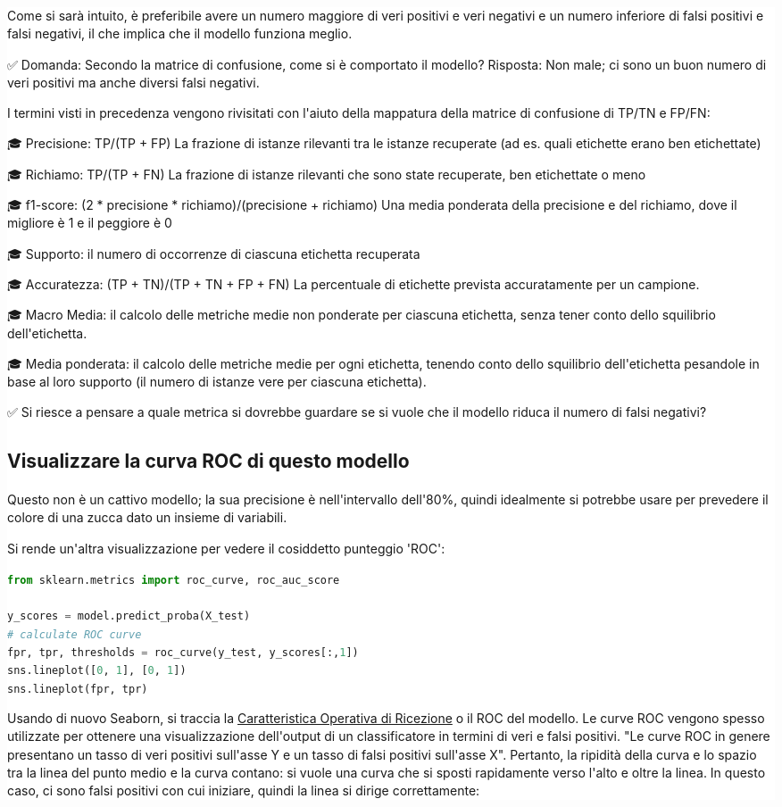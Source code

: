 Come si sarà intuito, è preferibile avere un numero maggiore di veri positivi e veri negativi e un numero inferiore di falsi positivi e falsi negativi, il che implica che il modello funziona meglio.

✅ Domanda: Secondo la matrice di confusione, come si è comportato il modello? Risposta: Non male; ci sono un buon numero di veri positivi ma anche diversi falsi negativi.

I termini visti in precedenza vengono rivisitati con l'aiuto della mappatura della matrice di confusione di TP/TN e FP/FN:

🎓 Precisione: TP/(TP + FP) La frazione di istanze rilevanti tra le istanze recuperate (ad es. quali etichette erano ben etichettate)

🎓 Richiamo: TP/(TP + FN) La frazione di istanze rilevanti che sono state recuperate, ben etichettate o meno

🎓 f1-score: (2 * precisione * richiamo)/(precisione + richiamo) Una media ponderata della precisione e del richiamo, dove il migliore è 1 e il peggiore è 0

🎓 Supporto: il numero di occorrenze di ciascuna etichetta recuperata

🎓 Accuratezza: (TP + TN)/(TP + TN + FP + FN) La percentuale di etichette prevista accuratamente per un campione.

🎓 Macro Media: il calcolo delle metriche medie non ponderate per ciascuna etichetta, senza tener conto dello squilibrio dell'etichetta.

🎓 Media ponderata: il calcolo delle metriche medie per ogni etichetta, tenendo conto dello squilibrio dell'etichetta pesandole in base al loro supporto (il numero di istanze vere per ciascuna etichetta).

✅ Si riesce a pensare a quale metrica si dovrebbe guardare se si vuole che il modello riduca il numero di falsi negativi?

## Visualizzare la curva ROC di questo modello

Questo non è un cattivo modello; la sua precisione è nell'intervallo dell'80%, quindi idealmente si potrebbe usare per prevedere il colore di una zucca dato un insieme di variabili.

Si rende un'altra visualizzazione per vedere il cosiddetto punteggio 'ROC':

```python
from sklearn.metrics import roc_curve, roc_auc_score

y_scores = model.predict_proba(X_test)
# calculate ROC curve
fpr, tpr, thresholds = roc_curve(y_test, y_scores[:,1])
sns.lineplot([0, 1], [0, 1])
sns.lineplot(fpr, tpr)
```
Usando di nuovo Seaborn, si traccia la [Caratteristica Operativa di Ricezione](https://scikit-learn.org/stable/auto_examples/model_selection/plot_roc.html?highlight=roc) o il ROC del modello. Le curve ROC vengono spesso utilizzate per ottenere una visualizzazione dell'output di un classificatore in termini di veri e falsi positivi. "Le curve ROC in genere presentano un tasso di veri positivi sull'asse Y e un tasso di falsi positivi sull'asse X". Pertanto, la ripidità della curva e lo spazio tra la linea del punto medio e la curva contano: si vuole una curva che si sposti rapidamente verso l'alto e oltre la linea. In questo caso, ci sono falsi positivi con cui iniziare, quindi la linea si dirige correttamente:
